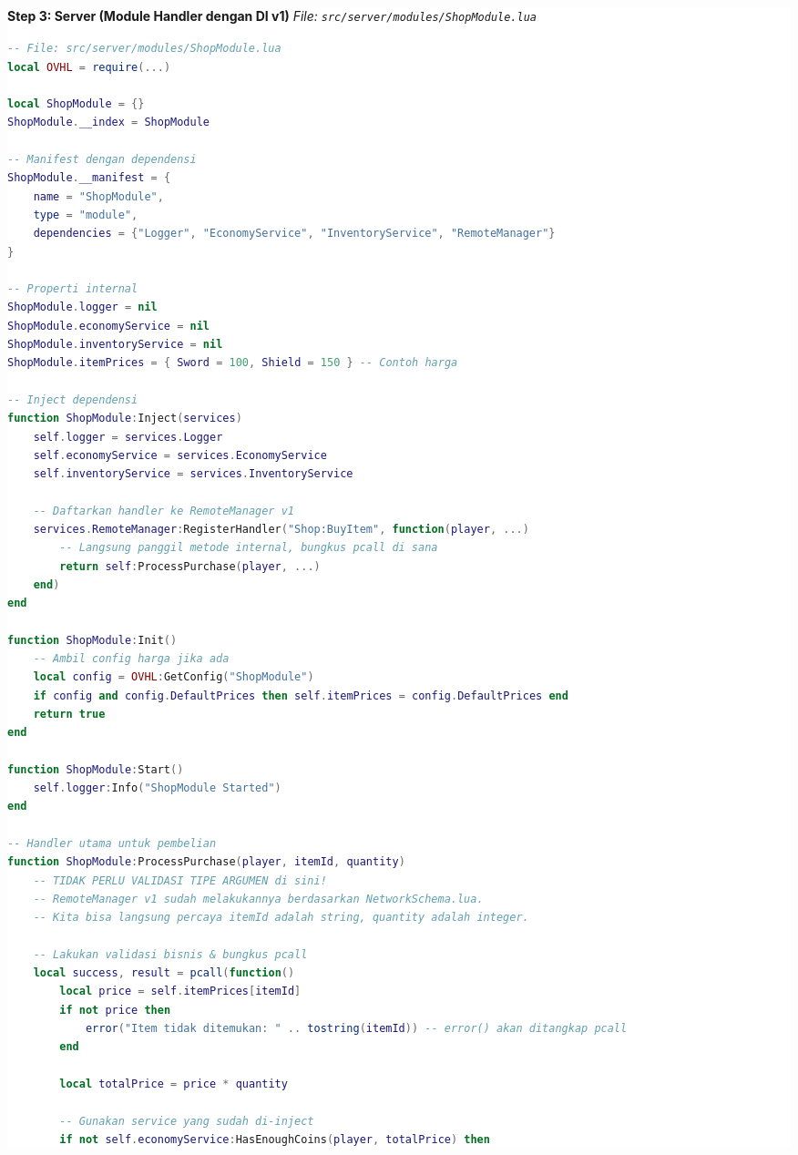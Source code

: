 **Step 3: Server (Module Handler dengan DI v1)**
_File: `src/server/modules/ShopModule.lua`_

```lua
-- File: src/server/modules/ShopModule.lua
local OVHL = require(...)

local ShopModule = {}
ShopModule.__index = ShopModule

-- Manifest dengan dependensi
ShopModule.__manifest = {
    name = "ShopModule",
    type = "module",
    dependencies = {"Logger", "EconomyService", "InventoryService", "RemoteManager"}
}

-- Properti internal
ShopModule.logger = nil
ShopModule.economyService = nil
ShopModule.inventoryService = nil
ShopModule.itemPrices = { Sword = 100, Shield = 150 } -- Contoh harga

-- Inject dependensi
function ShopModule:Inject(services)
    self.logger = services.Logger
    self.economyService = services.EconomyService
    self.inventoryService = services.InventoryService

    -- Daftarkan handler ke RemoteManager v1
    services.RemoteManager:RegisterHandler("Shop:BuyItem", function(player, ...)
        -- Langsung panggil metode internal, bungkus pcall di sana
        return self:ProcessPurchase(player, ...)
    end)
end

function ShopModule:Init()
    -- Ambil config harga jika ada
    local config = OVHL:GetConfig("ShopModule")
    if config and config.DefaultPrices then self.itemPrices = config.DefaultPrices end
    return true
end

function ShopModule:Start()
    self.logger:Info("ShopModule Started")
end

-- Handler utama untuk pembelian
function ShopModule:ProcessPurchase(player, itemId, quantity)
    -- TIDAK PERLU VALIDASI TIPE ARGUMEN di sini!
    -- RemoteManager v1 sudah melakukannya berdasarkan NetworkSchema.lua.
    -- Kita bisa langsung percaya itemId adalah string, quantity adalah integer.

    -- Lakukan validasi bisnis & bungkus pcall
    local success, result = pcall(function()
        local price = self.itemPrices[itemId]
        if not price then
            error("Item tidak ditemukan: " .. tostring(itemId)) -- error() akan ditangkap pcall
        end

        local totalPrice = price * quantity

        -- Gunakan service yang sudah di-inject
        if not self.economyService:HasEnoughCoins(player, totalPrice) then
```